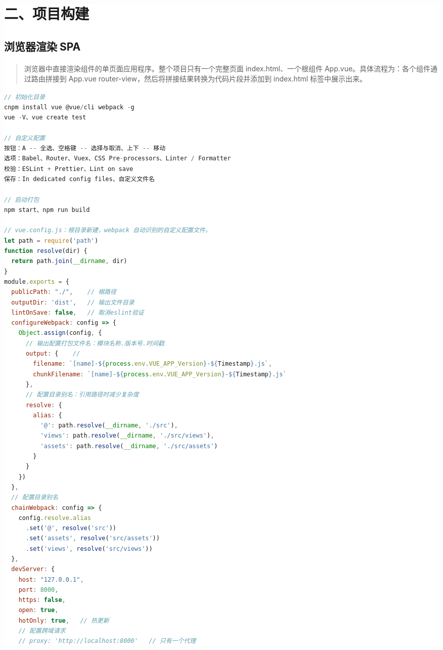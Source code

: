 
# 二、项目构建

## 浏览器渲染 SPA
> 浏览器中直接渲染组件的单页面应用程序。整个项目只有一个完整页面 index.html、一个根组件 App.vue。具体流程为：各个组件通过路由拼接到 App.vue router-view，然后将拼接结果转换为代码片段并添加到 index.html 标签中展示出来。

  ```js
  // 初始化目录
  cnpm install vue @vue/cli webpack -g
  vue -V、vue create test

  // 自定义配置
  按钮：A -- 全选、空格键 -- 选择与取消、上下 -- 移动
  选项：Babel、Router、Vuex、CSS Pre-processors、Linter / Formatter
  校验：ESLint + Prettier、Lint on save
  保存：In dedicated config files、自定义文件名

  // 启动打包
  npm start、npm run build

  // vue.config.js：根目录新建，webpack 自动识别的自定义配置文件。
  let path = require('path')
  function resolve(dir) {
    return path.join(__dirname, dir)
  }
  module.exports = {
    publicPath: "./",    // 根路径
    outputDir: 'dist',   // 输出文件目录
    lintOnSave: false,   // 取消eslint验证
    configureWebpack: config => {
      Object.assign(config, {
        // 输出配置打包文件名：模块名称.版本号.时间戳
        output: {    // 
          filename: `[name]-${process.env.VUE_APP_Version}-${Timestamp}.js`,
          chunkFilename: `[name]-${process.env.VUE_APP_Version}-${Timestamp}.js`
        },
        // 配置目录别名：引用路径时减少复杂度
        resolve: {
          alias: {
            '@': path.resolve(__dirname, './src'),
            'views': path.resolve(__dirname, './src/views'),
            'assets': path.resolve(__dirname, './src/assets')
          } 
        }
      })
    },
    // 配置目录别名
    chainWebpack: config => {
      config.resolve.alias
        .set('@', resolve('src'))
        .set('assets', resolve('src/assets'))
        .set('views', resolve('src/views'))
    },
    devServer: {
      host: "127.0.0.1",
      port: 8000,
      https: false,
      open: true,
      hotOnly: true,   // 热更新
      // 配置跨域请求
      // proxy: 'http://localhost:8000'   // 只有一个代理
  ```